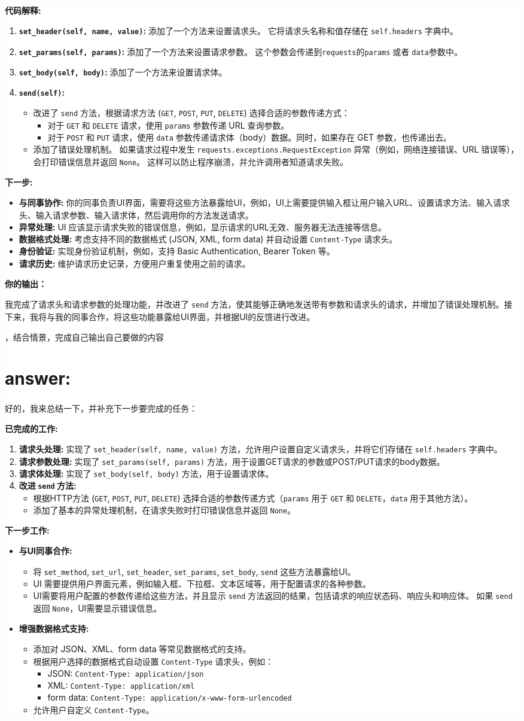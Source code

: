 **代码解释:**

1.  **`set_header(self, name, value)`:**  添加了一个方法来设置请求头。  它将请求头名称和值存储在 `self.headers` 字典中。

2.  **`set_params(self, params)`:**  添加了一个方法来设置请求参数。 这个参数会传递到`requests`的`params` 或者 `data`参数中。

3.  **`set_body(self, body)`:**  添加了一个方法来设置请求体。

4.  **`send(self)`:**
    *   改进了 `send` 方法，根据请求方法 (`GET`, `POST`, `PUT`, `DELETE`)  选择合适的参数传递方式：
        *   对于 `GET` 和 `DELETE` 请求，使用 `params` 参数传递 URL 查询参数。
        *   对于 `POST` 和 `PUT` 请求，使用 `data` 参数传递请求体（body）数据。同时，如果存在 GET 参数，也传递出去。
    *   添加了错误处理机制。  如果请求过程中发生 `requests.exceptions.RequestException` 异常（例如，网络连接错误、URL 错误等），会打印错误信息并返回 `None`。  这样可以防止程序崩溃，并允许调用者知道请求失败。

**下一步:**

*   **与同事协作:**  你的同事负责UI界面，需要将这些方法暴露给UI，例如，UI上需要提供输入框让用户输入URL、设置请求方法、输入请求头、输入请求参数、输入请求体，然后调用你的方法发送请求。
*   **异常处理:**  UI 应该显示请求失败的错误信息，例如，显示请求的URL无效、服务器无法连接等信息。
*   **数据格式处理:** 考虑支持不同的数据格式 (JSON, XML, form data) 并自动设置 `Content-Type` 请求头。
*   **身份验证:** 实现身份验证机制，例如，支持 Basic Authentication, Bearer Token 等。
*   **请求历史:**  维护请求历史记录，方便用户重复使用之前的请求。

**你的输出：**

我完成了请求头和请求参数的处理功能，并改进了 `send` 方法，使其能够正确地发送带有参数和请求头的请求，并增加了错误处理机制。接下来，我将与我的同事合作，将这些功能暴露给UI界面，并根据UI的反馈进行改进。

，结合情景，完成自己输出自己要做的内容
# answer: 
 好的，我来总结一下，并补充下一步要完成的任务：

**已完成的工作:**

1.  **请求头处理:** 实现了 `set_header(self, name, value)` 方法，允许用户设置自定义请求头，并将它们存储在 `self.headers` 字典中。
2.  **请求参数处理:** 实现了 `set_params(self, params)` 方法，用于设置GET请求的参数或POST/PUT请求的body数据。
3.  **请求体处理:** 实现了 `set_body(self, body)` 方法，用于设置请求体。
4.  **改进 `send` 方法:**
    *   根据HTTP方法 (`GET`, `POST`, `PUT`, `DELETE`) 选择合适的参数传递方式（`params` 用于 `GET` 和 `DELETE`，`data` 用于其他方法）。
    *   添加了基本的异常处理机制，在请求失败时打印错误信息并返回 `None`。

**下一步工作:**

*   **与UI同事合作:**
    *   将 `set_method`, `set_url`, `set_header`, `set_params`, `set_body`, `send` 这些方法暴露给UI。
    *   UI 需要提供用户界面元素，例如输入框、下拉框、文本区域等，用于配置请求的各种参数。
    *   UI需要将用户配置的参数传递给这些方法，并且显示 `send` 方法返回的结果，包括请求的响应状态码、响应头和响应体。  如果 `send` 返回 `None`，UI需要显示错误信息。

*   **增强数据格式支持:**
    *   添加对 JSON、XML、form data 等常见数据格式的支持。
    *   根据用户选择的数据格式自动设置 `Content-Type` 请求头，例如：
        *   JSON: `Content-Type: application/json`
        *   XML: `Content-Type: application/xml`
        *   form data: `Content-Type: application/x-www-form-urlencoded`
    *   允许用户自定义 `Content-Type`。
